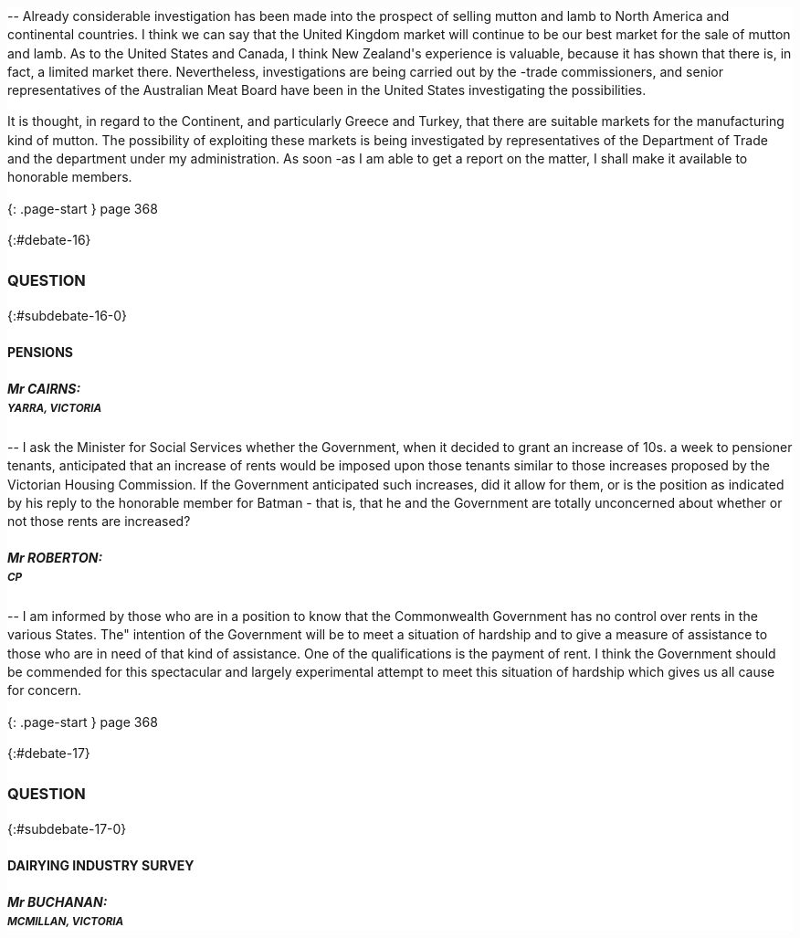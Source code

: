 -- Already considerable investigation has been made into the prospect of selling mutton and lamb to North America and continental countries. I think we can say that the United Kingdom market will continue to be our best market for the sale of mutton and lamb. As to the United States and Canada, I think New Zealand's experience is valuable, because it has shown that there is, in fact, a limited market there. Nevertheless, investigations are being carried out by the -trade commissioners, and senior representatives of the Australian Meat Board have been in the United States investigating the possibilities. 

It is thought, in regard to the Continent, and particularly Greece and Turkey, that there are suitable markets for the manufacturing kind of mutton. The possibility of exploiting these markets is being investigated by representatives of the Department of Trade and the department under my administration. As soon -as I am able to get a report on the matter, I shall make it available to honorable members. 

{: .page-start }
page 368

{:#debate-16}
### QUESTION

{:#subdebate-16-0}
#### PENSIONS

##### Mr CAIRNS:<br><small class="text-muted">YARRA, VICTORIA</small>

-- I ask the Minister for Social Services whether the Government, when it decided to grant an increase of 10s. a week to pensioner tenants, anticipated that an increase of rents would be imposed upon those tenants similar to those increases proposed by the Victorian Housing Commission. If the Government anticipated such increases, did it allow for them, or is the position as indicated by his reply to the honorable member for Batman - that is, that he and the Government are totally unconcerned about whether or not those rents are increased? 

##### Mr ROBERTON:<br><small class="text-muted">CP</small>

-- I am informed by those who are in a position to know that the Commonwealth Government has no control over rents in the various States. The" intention of the Government will be to meet a situation of hardship and to give a measure of assistance to those who are in need of that kind of assistance. One of the qualifications is the payment of rent. I think the Government should be commended for this spectacular and largely experimental attempt to meet this situation of hardship which gives us all cause for concern. 

{: .page-start }
page 368

{:#debate-17}
### QUESTION

{:#subdebate-17-0}
#### DAIRYING INDUSTRY SURVEY

##### Mr BUCHANAN:<br><small class="text-muted">MCMILLAN, VICTORIA</small>
